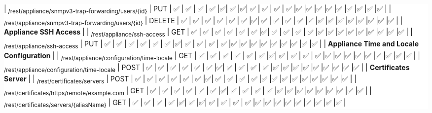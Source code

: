 | <sub>/rest/appliance/snmpv3-trap-forwarding/users/{id}</sub>                                    | PUT                       |    :white_check_mark:    |    :white_check_mark:    |    :white_check_mark:    |    :white_check_mark:    |:white_check_mark:|   :white_check_mark:  |:white_check_mark:|   :white_check_mark:  |   :white_check_mark:  |   :white_check_mark:  |   :white_check_mark:  |:white_check_mark:  |:white_check_mark:  |:white_check_mark:  |:white_check_mark:  |:white_check_mark:  |:white_check_mark:  |:white_check_mark:  |:white_check_mark:  |:white_check_mark:  |
| <sub>/rest/appliance/snmpv3-trap-forwarding/users/{id}</sub>                                    | DELETE                    |    :white_check_mark:    |    :white_check_mark:    |    :white_check_mark:    |    :white_check_mark:    |   :white_check_mark:  |   :white_check_mark:  |:white_check_mark:|   :white_check_mark:  |   :white_check_mark:  |   :white_check_mark:  |   :white_check_mark:  |:white_check_mark:  |:white_check_mark:  |:white_check_mark:  |:white_check_mark:  |:white_check_mark:  |:white_check_mark:  |:white_check_mark:  |:white_check_mark:  |:white_check_mark:  |
| **Appliance SSH Access**                                                                        |
| <sub>/rest/appliance/ssh-access</sub>                                                           | GET                       |    :white_check_mark:    |    :white_check_mark:    |    :white_check_mark:    |    :white_check_mark:    |   :white_check_mark:  |   :white_check_mark:  |:white_check_mark:|   :white_check_mark:  |   :white_check_mark:  |   :white_check_mark:  |   :white_check_mark:  |:white_check_mark:  |:white_check_mark:  |:white_check_mark:  |:white_check_mark:  |:white_check_mark:  |:white_check_mark:  |:white_check_mark:  |:white_check_mark:  |:white_check_mark:  |
| <sub>/rest/appliance/ssh-access</sub>                                                           | PUT                       |    :white_check_mark:    |    :white_check_mark:    |    :white_check_mark:    |    :white_check_mark:    |   :white_check_mark:  |   :white_check_mark:  |:white_check_mark:|   :white_check_mark:  |   :white_check_mark:  |   :white_check_mark:  |   :white_check_mark:  |:white_check_mark:  |:white_check_mark:  |:white_check_mark:  |:white_check_mark:  |:white_check_mark:  |:white_check_mark:  |:white_check_mark:  |:white_check_mark:  |:white_check_mark:  |
| **Appliance Time and Locale Configuration**                                                     |
| <sub>/rest/appliance/configuration/time-locale</sub>                                            | GET                       |    :white_check_mark:    |    :white_check_mark:    |    :white_check_mark:    |    :white_check_mark:    |   :white_check_mark:  |   :white_check_mark:  |:white_check_mark:|   :white_check_mark:  |   :white_check_mark:  |   :white_check_mark:  |   :white_check_mark:  |:white_check_mark:  |:white_check_mark:  |:white_check_mark:  |:white_check_mark:  |:white_check_mark:  |:white_check_mark:  |:white_check_mark:  |:white_check_mark:  |:white_check_mark:  |
| <sub>/rest/appliance/configuration/time-locale</sub>                                            | POST                      |    :white_check_mark:    |    :white_check_mark:    |    :white_check_mark:    |    :white_check_mark:    |   :white_check_mark:  |   :white_check_mark:  |:white_check_mark:|   :white_check_mark:  |   :white_check_mark:  |   :white_check_mark:  |   :white_check_mark:  |:white_check_mark:  |:white_check_mark:  |:white_check_mark:  |:white_check_mark:  |:white_check_mark:  |:white_check_mark:  |:white_check_mark:  |:white_check_mark:  |:white_check_mark:  |
| **Certificates Server**                                                                         |
| <sub>/rest/certificates/servers</sub>                                                           | POST                      |    :white_check_mark:    |    :white_check_mark:    |    :white_check_mark:    |    :white_check_mark:    |   :white_check_mark:  |   :white_check_mark:  |:white_check_mark:|   :white_check_mark:  |   :white_check_mark:  |   :white_check_mark:  |   :white_check_mark:  |:white_check_mark:  |:white_check_mark:  |:white_check_mark:  |:white_check_mark:  |:white_check_mark:  |:white_check_mark:  |:white_check_mark:  |:white_check_mark:  |:white_check_mark:  |
| <sub>/rest/certificates/https/remote/example.com</sub>                                          | GET                       |    :white_check_mark:    |    :white_check_mark:    |    :white_check_mark:    |    :white_check_mark:    |   :white_check_mark:  |   :white_check_mark:  |:white_check_mark:|   :white_check_mark:  |   :white_check_mark:  |   :white_check_mark:  |   :white_check_mark:  |:white_check_mark:  |:white_check_mark:  |:white_check_mark:  |:white_check_mark:  |:white_check_mark:  |:white_check_mark:  |:white_check_mark:  |:white_check_mark:  |:white_check_mark:  |
| <sub>/rest/certificates/servers/{aliasName}</sub>                                               | GET                       |    :white_check_mark:    |    :white_check_mark:    |    :white_check_mark:    |    :white_check_mark:    |:white_check_mark:|   :white_check_mark:  |:white_check_mark:|   :white_check_mark:  |   :white_check_mark:  |   :white_check_mark:  |   :white_check_mark:  |:white_check_mark:  |:white_check_mark:  |:white_check_mark:  |:white_check_mark:  |:white_check_mark:  |:white_check_mark:  |:white_check_mark:  |:white_check_mark:  |:white_check_mark:  |